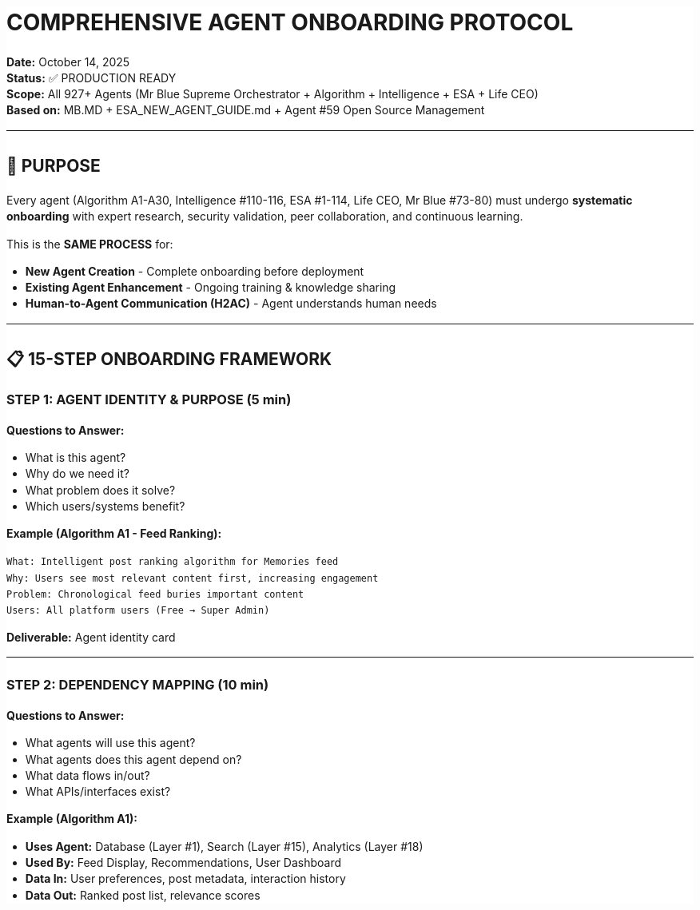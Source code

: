 # COMPREHENSIVE AGENT ONBOARDING PROTOCOL
**Date:** October 14, 2025  
**Status:** ✅ PRODUCTION READY  
**Scope:** All 927+ Agents (Mr Blue Supreme Orchestrator + Algorithm + Intelligence + ESA + Life CEO)  
**Based on:** MB.MD + ESA_NEW_AGENT_GUIDE.md + Agent #59 Open Source Management  

---

## 🎯 PURPOSE

Every agent (Algorithm A1-A30, Intelligence #110-116, ESA #1-114, Life CEO, Mr Blue #73-80) must undergo **systematic onboarding** with expert research, security validation, peer collaboration, and continuous learning.

This is the **SAME PROCESS** for:
- **New Agent Creation** - Complete onboarding before deployment
- **Existing Agent Enhancement** - Ongoing training & knowledge sharing
- **Human-to-Agent Communication (H2AC)** - Agent understands human needs

---

## 📋 15-STEP ONBOARDING FRAMEWORK

### STEP 1: AGENT IDENTITY & PURPOSE (5 min)
**Questions to Answer:**
- What is this agent?
- Why do we need it?
- What problem does it solve?
- Which users/systems benefit?

**Example (Algorithm A1 - Feed Ranking):**
```
What: Intelligent post ranking algorithm for Memories feed
Why: Users see most relevant content first, increasing engagement
Problem: Chronological feed buries important content
Users: All platform users (Free → Super Admin)
```

**Deliverable:** Agent identity card

---

### STEP 2: DEPENDENCY MAPPING (10 min)
**Questions to Answer:**
- What agents will use this agent?
- What agents does this agent depend on?
- What data flows in/out?
- What APIs/interfaces exist?

**Example (Algorithm A1):**
- **Uses Agent:** Database (Layer #1), Search (Layer #15), Analytics (Layer #18)
- **Used By:** Feed Display, Recommendations, User Dashboard
- **Data In:** User preferences, post metadata, interaction history
- **Data Out:** Ranked post list, relevance scores
